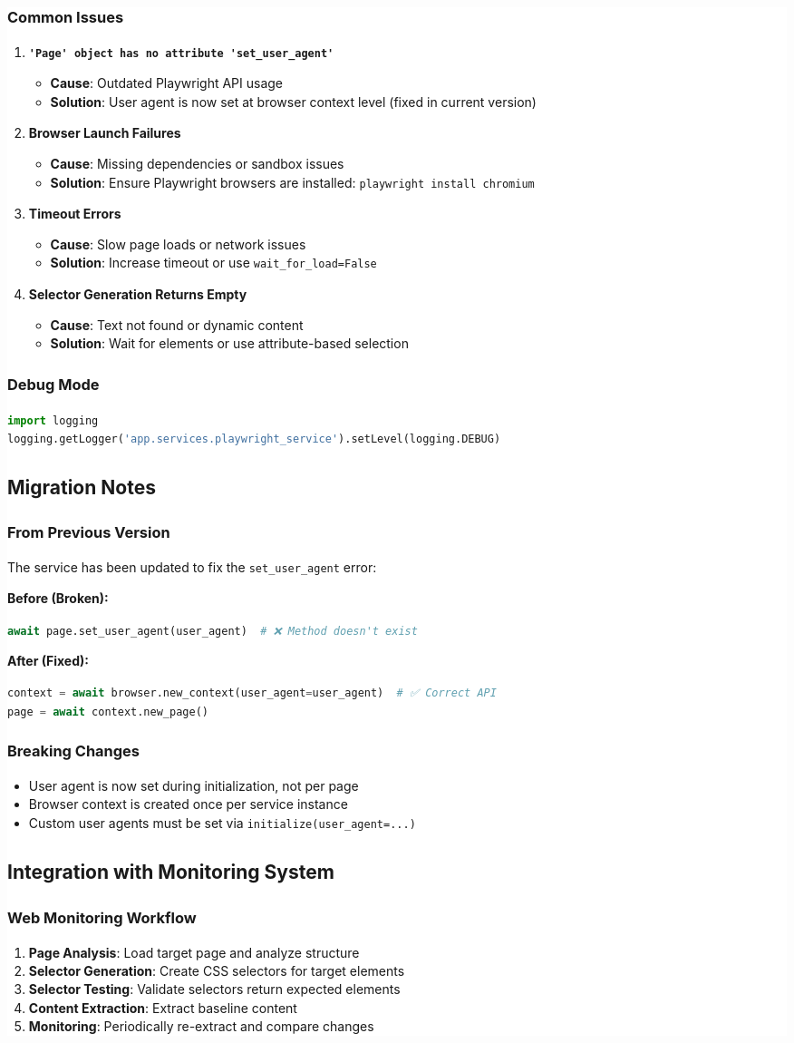 ### Common Issues

1. **`'Page' object has no attribute 'set_user_agent'`**
   - **Cause**: Outdated Playwright API usage
   - **Solution**: User agent is now set at browser context level (fixed in current version)

2. **Browser Launch Failures**
   - **Cause**: Missing dependencies or sandbox issues
   - **Solution**: Ensure Playwright browsers are installed: `playwright install chromium`

3. **Timeout Errors**
   - **Cause**: Slow page loads or network issues
   - **Solution**: Increase timeout or use `wait_for_load=False`

4. **Selector Generation Returns Empty**
   - **Cause**: Text not found or dynamic content
   - **Solution**: Wait for elements or use attribute-based selection

### Debug Mode

```python
import logging
logging.getLogger('app.services.playwright_service').setLevel(logging.DEBUG)
```

## Migration Notes

### From Previous Version

The service has been updated to fix the `set_user_agent` error:

**Before (Broken):**
```python
await page.set_user_agent(user_agent)  # ❌ Method doesn't exist
```

**After (Fixed):**
```python
context = await browser.new_context(user_agent=user_agent)  # ✅ Correct API
page = await context.new_page()
```

### Breaking Changes

- User agent is now set during initialization, not per page
- Browser context is created once per service instance
- Custom user agents must be set via `initialize(user_agent=...)`

## Integration with Monitoring System

### Web Monitoring Workflow

1. **Page Analysis**: Load target page and analyze structure
2. **Selector Generation**: Create CSS selectors for target elements
3. **Selector Testing**: Validate selectors return expected elements
4. **Content Extraction**: Extract baseline content
5. **Monitoring**: Periodically re-extract and compare changes
